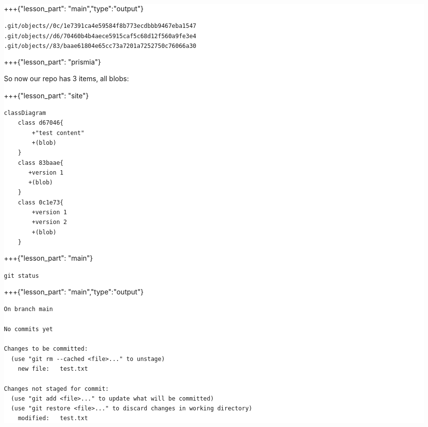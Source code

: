 +++{"lesson_part": "main","type":"output"}

```
.git/objects//0c/1e7391ca4e59584f8b773ecdbbb9467eba1547
.git/objects//d6/70460b4b4aece5915caf5c68d12f560a9fe3e4
.git/objects//83/baae61804e65cc73a7201a7252750c76066a30
```


+++{"lesson_part": "prismia"}

So now our repo has 3 items, all blobs:


+++{"lesson_part": "site"}

```{mermaid}
classDiagram
    class d67046{
        +"test content"
        +(blob)
    }
    class 83baae{
       +version 1
       +(blob)
    }
    class 0c1e73{
        +version 1
        +version 2
        +(blob)
    }
```



+++{"lesson_part": "main"}

```
git status
```


+++{"lesson_part": "main","type":"output"}

```
On branch main

No commits yet

Changes to be committed:
  (use "git rm --cached <file>..." to unstage)
	new file:   test.txt

Changes not staged for commit:
  (use "git add <file>..." to update what will be committed)
  (use "git restore <file>..." to discard changes in working directory)
	modified:   test.txt

```
